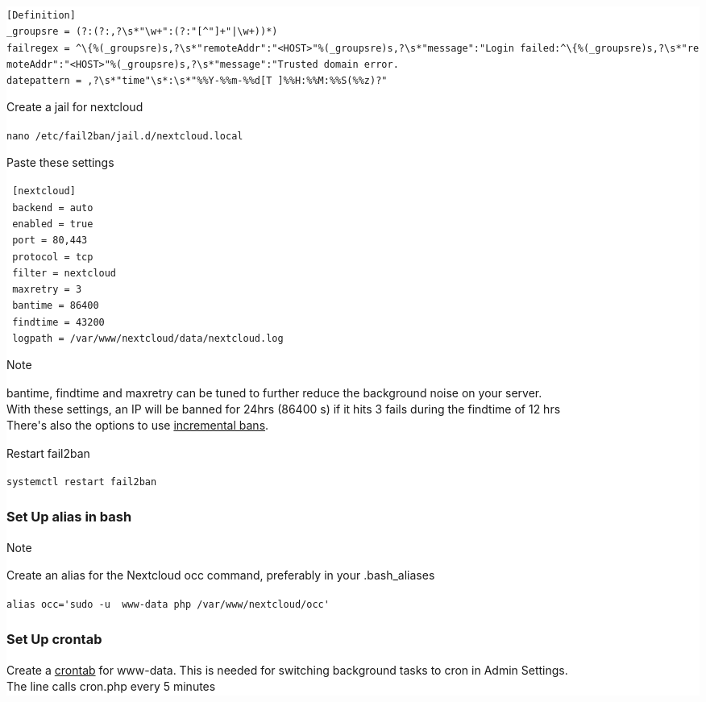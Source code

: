 ```
[Definition]
_groupsre = (?:(?:,?\s*"\w+":(?:"[^"]+"|\w+))*)
failregex = ^\{%(_groupsre)s,?\s*"remoteAddr":"<HOST>"%(_groupsre)s,?\s*"message":"Login failed:^\{%(_groupsre)s,?\s*"remoteAddr":"<HOST>"%(_groupsre)s,?\s*"message":"Trusted domain error.
datepattern = ,?\s*"time"\s*:\s*"%%Y-%%m-%%d[T ]%%H:%%M:%%S(%%z)?"
```

Create a jail for nextcloud

```
nano /etc/fail2ban/jail.d/nextcloud.local
```

Paste these settings

```
 [nextcloud]
 backend = auto
 enabled = true
 port = 80,443
 protocol = tcp
 filter = nextcloud
 maxretry = 3
 bantime = 86400
 findtime = 43200
 logpath = /var/www/nextcloud/data/nextcloud.log
```

> [!NOTE]
> bantime, findtime and maxretry can be tuned to further reduce the background noise on your server.  
> With these settings, an IP will be banned for 24hrs (86400 s) if it hits 3 fails during the findtime of 12 hrs  
> There's also the options to use [incremental bans](https://stackoverflow.com/questions/66392687/fail2ban-how-to-ban-ip-permanently-after-it-was-baned-3-times-temporarily).

Restart fail2ban

```
systemctl restart fail2ban
```

### Set Up alias in bash

> [!NOTE]
> Create an alias for the Nextcloud occ command, preferably in your .bash_aliases

```
alias occ='sudo -u  www-data php /var/www/nextcloud/occ'
```

### Set Up crontab

Create a [crontab](https://tecadmin.net/crontab-in-linux-with-20-examples-of-cron-schedule/) for www-data. This is needed for switching background tasks to cron in Admin Settings.  
The line calls cron.php every 5 minutes

